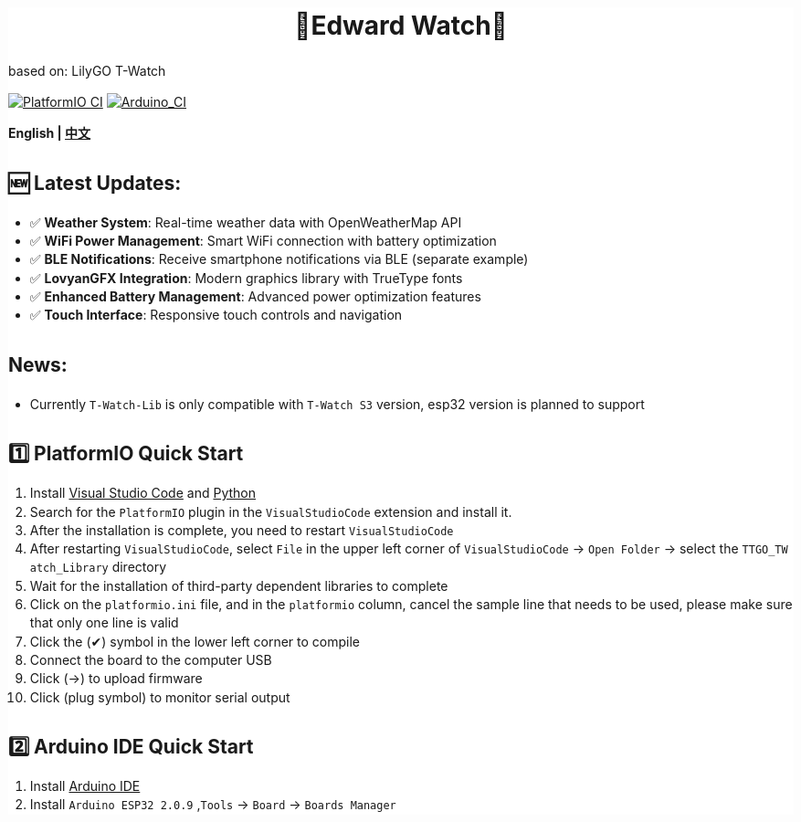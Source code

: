 <h1 align = "center">🌟Edward Watch🌟</h1>
based on: LilyGO T-Watch

[![PlatformIO CI](https://github.com/Xinyuan-LilyGO/TTGO_TWatch_Library/actions/workflows/platformio.yml/badge.svg)](https://github.com/Xinyuan-LilyGO/TTGO_TWatch_Library/actions/workflows/platformio.yml)
[![Arduino_CI](https://github.com/Xinyuan-LilyGO/TTGO_TWatch_Library/actions/workflows/arduino_ci.yml/badge.svg?branch=t-watch-s3)](https://github.com/Xinyuan-LilyGO/TTGO_TWatch_Library/actions/workflows/arduino_ci.yml)

**English | [中文](docs/README_CN.MD)**

## 🆕 Latest Updates:
- ✅ **Weather System**: Real-time weather data with OpenWeatherMap API
- ✅ **WiFi Power Management**: Smart WiFi connection with battery optimization
- ✅ **BLE Notifications**: Receive smartphone notifications via BLE (separate example)
- ✅ **LovyanGFX Integration**: Modern graphics library with TrueType fonts
- ✅ **Enhanced Battery Management**: Advanced power optimization features
- ✅ **Touch Interface**: Responsive touch controls and navigation

## News:
- Currently `T-Watch-Lib` is only compatible with `T-Watch S3` version, esp32 version is planned to support

## 1️⃣ PlatformIO Quick Start <Recommended>

1. Install [Visual Studio Code](https://code.visualstudio.com/) and [Python](https://www.python.org/)
2. Search for the `PlatformIO` plugin in the `VisualStudioCode` extension and install it.
3. After the installation is complete, you need to restart `VisualStudioCode`
4. After restarting `VisualStudioCode`, select `File` in the upper left corner of `VisualStudioCode` -> `Open Folder` -> select the `TTGO_TWatch_Library` directory
5. Wait for the installation of third-party dependent libraries to complete
6. Click on the `platformio.ini` file, and in the `platformio` column, cancel the sample line that needs to be used, please make sure that only one line is valid
7. Click the (✔) symbol in the lower left corner to compile
8. Connect the board to the computer USB
9. Click (→) to upload firmware
10. Click (plug symbol) to monitor serial output


## 2️⃣ Arduino IDE Quick Start

1. Install [Arduino IDE](https://www.arduino.cc/en/software)
2. Install `Arduino ESP32 2.0.9` ,`Tools` -> `Board` -> `Boards Manager`